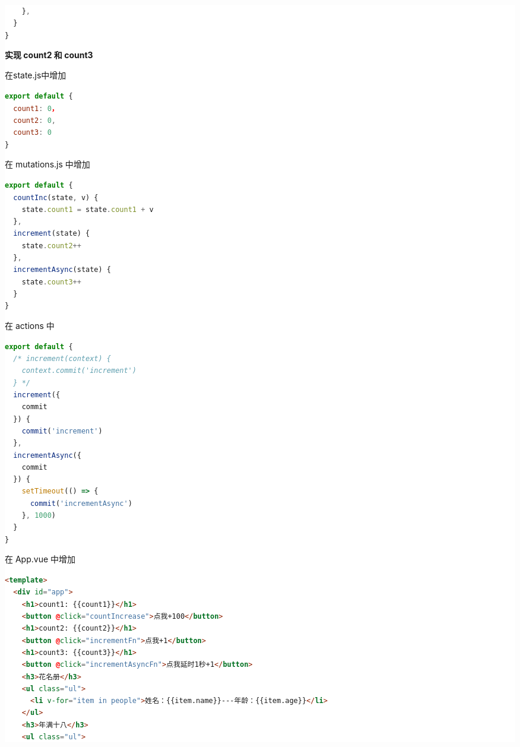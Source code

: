 ```javascript
    },
  }
}
```

**实现 count2 和 count3**

在state.js中增加
```javascript
export default {
  count1: 0，
  count2: 0,
  count3: 0
}
```
在 mutations.js 中增加
```javascript
export default {
  countInc(state, v) {
    state.count1 = state.count1 + v
  },
  increment(state) {
    state.count2++
  },
  incrementAsync(state) {
    state.count3++
  }
}
```
在 actions 中 
```javascript
export default {
  /* increment(context) {
    context.commit('increment')
  } */
  increment({
    commit
  }) {
    commit('increment')
  },
  incrementAsync({
    commit
  }) {
    setTimeout(() => {
      commit('incrementAsync')
    }, 1000)
  }
}
```
在 App.vue 中增加
```html
<template>
  <div id="app">
    <h1>count1: {{count1}}</h1>
    <button @click="countIncrease">点我+100</button>
    <h1>count2: {{count2}}</h1>
    <button @click="incrementFn">点我+1</button>
    <h1>count3: {{count3}}</h1>
    <button @click="incrementAsyncFn">点我延时1秒+1</button>
    <h3>花名册</h3>
    <ul class="ul">
      <li v-for="item in people">姓名：{{item.name}}---年龄：{{item.age}}</li>
    </ul>
    <h3>年满十八</h3>
    <ul class="ul">
```